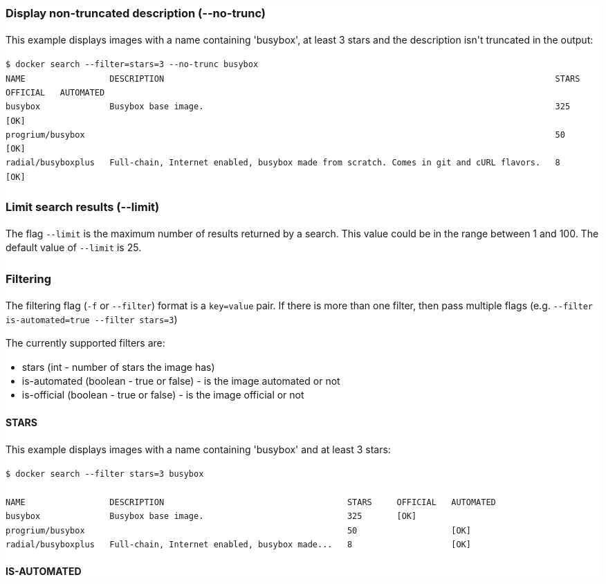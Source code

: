 
### Display non-truncated description (--no-trunc)[](https://docs.docker.com/engine/reference/commandline/search/#display-non-truncated-description---no-trunc)

This example displays images with a name containing 'busybox', at least 3 stars and the description isn't truncated in the output:

```
$ docker search --filter=stars=3 --no-trunc busybox
NAME                 DESCRIPTION                                                                               STARS     OFFICIAL   AUTOMATED
busybox              Busybox base image.                                                                       325       [OK]
progrium/busybox                                                                                               50                   [OK]
radial/busyboxplus   Full-chain, Internet enabled, busybox made from scratch. Comes in git and cURL flavors.   8                    [OK]

```

### Limit search results (--limit)[](https://docs.docker.com/engine/reference/commandline/search/#limit-search-results---limit)

The flag `--limit` is the maximum number of results returned by a search. This value could be in the range between 1 and 100. The default value of `--limit` is 25.

### Filtering[](https://docs.docker.com/engine/reference/commandline/search/#filtering)

The filtering flag (`-f` or `--filter`) format is a `key=value` pair. If there is more than one filter, then pass multiple flags (e.g. `--filter is-automated=true --filter stars=3`)

The currently supported filters are:

-   stars (int - number of stars the image has)
-   is-automated (boolean - true or false) - is the image automated or not
-   is-official (boolean - true or false) - is the image official or not

#### STARS

This example displays images with a name containing 'busybox' and at least 3 stars:

```
$ docker search --filter stars=3 busybox

NAME                 DESCRIPTION                                     STARS     OFFICIAL   AUTOMATED
busybox              Busybox base image.                             325       [OK]
progrium/busybox                                                     50                   [OK]
radial/busyboxplus   Full-chain, Internet enabled, busybox made...   8                    [OK]

```

#### IS-AUTOMATED

